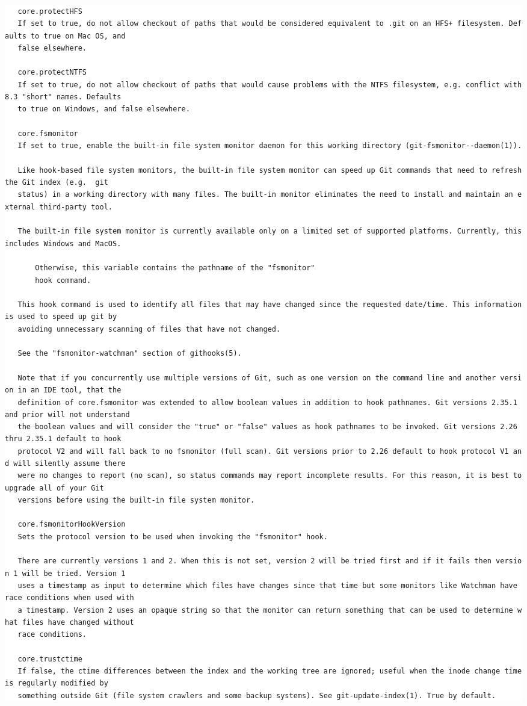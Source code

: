        core.protectHFS
	   If set to true, do not allow checkout of paths that would be considered equivalent to .git on an HFS+ filesystem. Defaults to true on Mac OS, and
	   false elsewhere.

       core.protectNTFS
	   If set to true, do not allow checkout of paths that would cause problems with the NTFS filesystem, e.g. conflict with 8.3 "short" names. Defaults
	   to true on Windows, and false elsewhere.

       core.fsmonitor
	   If set to true, enable the built-in file system monitor daemon for this working directory (git-fsmonitor--daemon(1)).

	   Like hook-based file system monitors, the built-in file system monitor can speed up Git commands that need to refresh the Git index (e.g.  git
	   status) in a working directory with many files. The built-in monitor eliminates the need to install and maintain an external third-party tool.

	   The built-in file system monitor is currently available only on a limited set of supported platforms. Currently, this includes Windows and MacOS.

	       Otherwise, this variable contains the pathname of the "fsmonitor"
	       hook command.

	   This hook command is used to identify all files that may have changed since the requested date/time. This information is used to speed up git by
	   avoiding unnecessary scanning of files that have not changed.

	   See the "fsmonitor-watchman" section of githooks(5).

	   Note that if you concurrently use multiple versions of Git, such as one version on the command line and another version in an IDE tool, that the
	   definition of core.fsmonitor was extended to allow boolean values in addition to hook pathnames. Git versions 2.35.1 and prior will not understand
	   the boolean values and will consider the "true" or "false" values as hook pathnames to be invoked. Git versions 2.26 thru 2.35.1 default to hook
	   protocol V2 and will fall back to no fsmonitor (full scan). Git versions prior to 2.26 default to hook protocol V1 and will silently assume there
	   were no changes to report (no scan), so status commands may report incomplete results. For this reason, it is best to upgrade all of your Git
	   versions before using the built-in file system monitor.

       core.fsmonitorHookVersion
	   Sets the protocol version to be used when invoking the "fsmonitor" hook.

	   There are currently versions 1 and 2. When this is not set, version 2 will be tried first and if it fails then version 1 will be tried. Version 1
	   uses a timestamp as input to determine which files have changes since that time but some monitors like Watchman have race conditions when used with
	   a timestamp. Version 2 uses an opaque string so that the monitor can return something that can be used to determine what files have changed without
	   race conditions.

       core.trustctime
	   If false, the ctime differences between the index and the working tree are ignored; useful when the inode change time is regularly modified by
	   something outside Git (file system crawlers and some backup systems). See git-update-index(1). True by default.
